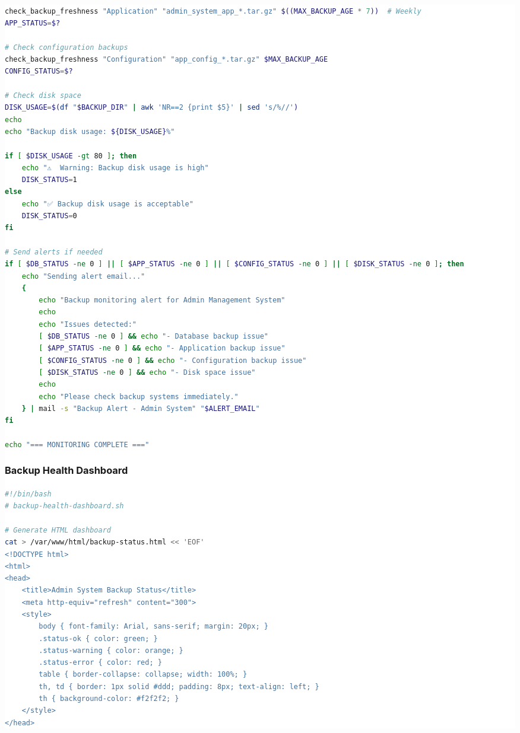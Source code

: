 ```bash
check_backup_freshness "Application" "admin_system_app_*.tar.gz" $((MAX_BACKUP_AGE * 7))  # Weekly
APP_STATUS=$?

# Check configuration backups
check_backup_freshness "Configuration" "app_config_*.tar.gz" $MAX_BACKUP_AGE
CONFIG_STATUS=$?

# Check disk space
DISK_USAGE=$(df "$BACKUP_DIR" | awk 'NR==2 {print $5}' | sed 's/%//')
echo
echo "Backup disk usage: ${DISK_USAGE}%"

if [ $DISK_USAGE -gt 80 ]; then
    echo "⚠️  Warning: Backup disk usage is high"
    DISK_STATUS=1
else
    echo "✅ Backup disk usage is acceptable"
    DISK_STATUS=0
fi

# Send alerts if needed
if [ $DB_STATUS -ne 0 ] || [ $APP_STATUS -ne 0 ] || [ $CONFIG_STATUS -ne 0 ] || [ $DISK_STATUS -ne 0 ]; then
    echo "Sending alert email..."
    {
        echo "Backup monitoring alert for Admin Management System"
        echo
        echo "Issues detected:"
        [ $DB_STATUS -ne 0 ] && echo "- Database backup issue"
        [ $APP_STATUS -ne 0 ] && echo "- Application backup issue"
        [ $CONFIG_STATUS -ne 0 ] && echo "- Configuration backup issue"
        [ $DISK_STATUS -ne 0 ] && echo "- Disk space issue"
        echo
        echo "Please check backup systems immediately."
    } | mail -s "Backup Alert - Admin System" "$ALERT_EMAIL"
fi

echo "=== MONITORING COMPLETE ==="
```

### Backup Health Dashboard

```bash
#!/bin/bash
# backup-health-dashboard.sh

# Generate HTML dashboard
cat > /var/www/html/backup-status.html << 'EOF'
<!DOCTYPE html>
<html>
<head>
    <title>Admin System Backup Status</title>
    <meta http-equiv="refresh" content="300">
    <style>
        body { font-family: Arial, sans-serif; margin: 20px; }
        .status-ok { color: green; }
        .status-warning { color: orange; }
        .status-error { color: red; }
        table { border-collapse: collapse; width: 100%; }
        th, td { border: 1px solid #ddd; padding: 8px; text-align: left; }
        th { background-color: #f2f2f2; }
    </style>
</head>
```